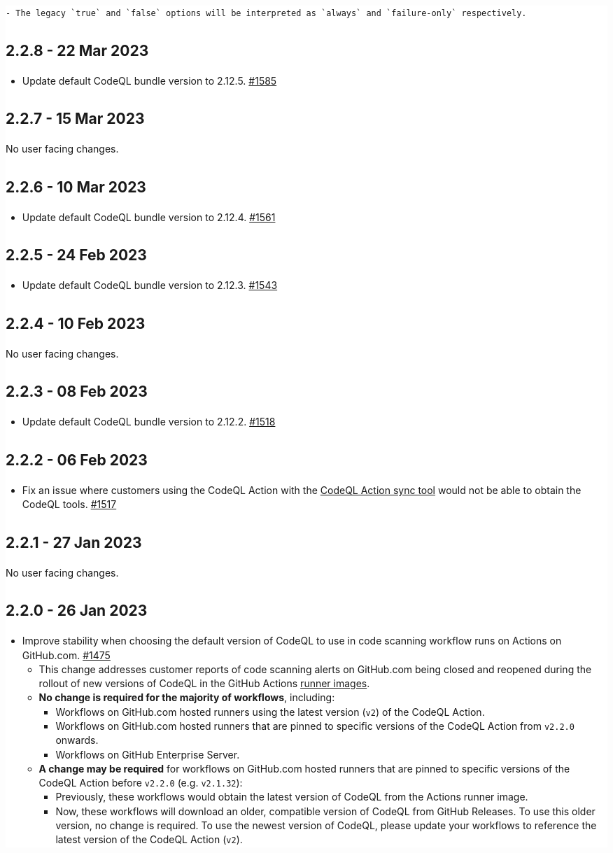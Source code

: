     - The legacy `true` and `false` options will be interpreted as `always` and `failure-only` respectively.

## 2.2.8 - 22 Mar 2023

- Update default CodeQL bundle version to 2.12.5. [#1585](https://github.com/github/codeql-action/pull/1585)

## 2.2.7 - 15 Mar 2023

No user facing changes.

## 2.2.6 - 10 Mar 2023

- Update default CodeQL bundle version to 2.12.4. [#1561](https://github.com/github/codeql-action/pull/1561)

## 2.2.5 - 24 Feb 2023

- Update default CodeQL bundle version to 2.12.3. [#1543](https://github.com/github/codeql-action/pull/1543)

## 2.2.4 - 10 Feb 2023

No user facing changes.

## 2.2.3 - 08 Feb 2023

- Update default CodeQL bundle version to 2.12.2. [#1518](https://github.com/github/codeql-action/pull/1518)

## 2.2.2 - 06 Feb 2023

- Fix an issue where customers using the CodeQL Action with the [CodeQL Action sync tool](https://docs.github.com/en/enterprise-server@3.7/admin/code-security/managing-github-advanced-security-for-your-enterprise/configuring-code-scanning-for-your-appliance#configuring-codeql-analysis-on-a-server-without-internet-access) would not be able to obtain the CodeQL tools. [#1517](https://github.com/github/codeql-action/pull/1517)

## 2.2.1 - 27 Jan 2023

No user facing changes.

## 2.2.0 - 26 Jan 2023

- Improve stability when choosing the default version of CodeQL to use in code scanning workflow runs on Actions on GitHub.com. [#1475](https://github.com/github/codeql-action/pull/1475)
  - This change addresses customer reports of code scanning alerts on GitHub.com being closed and reopened during the rollout of new versions of CodeQL in the GitHub Actions [runner images](https://github.com/actions/runner-images).
  - **No change is required for the majority of workflows**, including:
    - Workflows on GitHub.com hosted runners using the latest version (`v2`) of the CodeQL Action.
    - Workflows on GitHub.com hosted runners that are pinned to specific versions of the CodeQL Action from `v2.2.0` onwards.
    - Workflows on GitHub Enterprise Server.
  - **A change may be required** for workflows on GitHub.com hosted runners that are pinned to specific versions of the CodeQL Action before `v2.2.0` (e.g. `v2.1.32`):
    - Previously, these workflows would obtain the latest version of CodeQL from the Actions runner image.
    - Now, these workflows will download an older, compatible version of CodeQL from GitHub Releases. To use this older version, no change is required. To use the newest version of CodeQL, please update your workflows to reference the latest version of the CodeQL Action (`v2`).